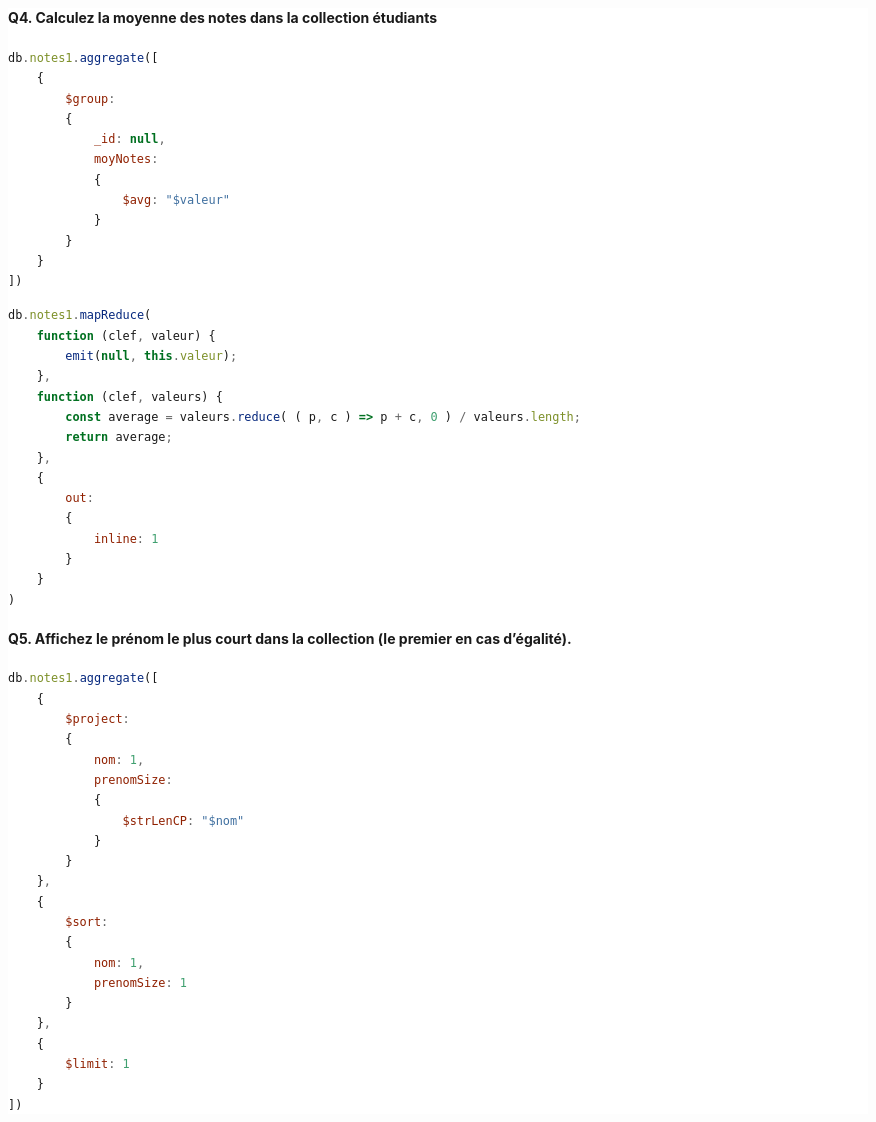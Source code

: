 #### Q4. Calculez la moyenne des notes dans la collection étudiants

```javascript
db.notes1.aggregate([
	{
		$group:
		{
			_id: null,
			moyNotes:
			{
				$avg: "$valeur"
			}
		}
	}
])
```

```javascript
db.notes1.mapReduce(
	function (clef, valeur) {
		emit(null, this.valeur);
	},
	function (clef, valeurs) {
		const average = valeurs.reduce( ( p, c ) => p + c, 0 ) / valeurs.length;
		return average;
	},
	{
		out:
		{
			inline: 1
		}
	}
)
```

#### Q5. Affichez le prénom le plus court dans la collection (le premier en cas d’égalité).

```javascript
db.notes1.aggregate([
	{
		$project:
		{
			nom: 1,
			prenomSize:
			{
				$strLenCP: "$nom"
			}
		}
	},
	{
		$sort:
		{
			nom: 1,
			prenomSize: 1
		}
	},
	{
		$limit: 1
	}
])
```
